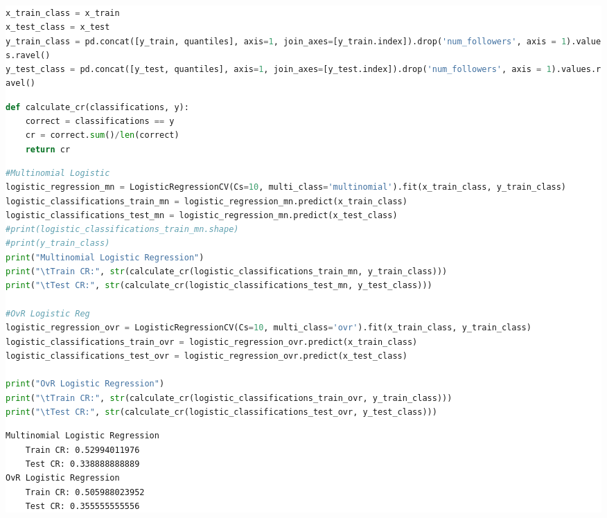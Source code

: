 


```python
x_train_class = x_train
x_test_class = x_test
y_train_class = pd.concat([y_train, quantiles], axis=1, join_axes=[y_train.index]).drop('num_followers', axis = 1).values.ravel()
y_test_class = pd.concat([y_test, quantiles], axis=1, join_axes=[y_test.index]).drop('num_followers', axis = 1).values.ravel()
```




```python
def calculate_cr(classifications, y):
    correct = classifications == y
    cr = correct.sum()/len(correct)
    return cr
```




```python
#Multinomial Logistic
logistic_regression_mn = LogisticRegressionCV(Cs=10, multi_class='multinomial').fit(x_train_class, y_train_class)
logistic_classifications_train_mn = logistic_regression_mn.predict(x_train_class)
logistic_classifications_test_mn = logistic_regression_mn.predict(x_test_class)
#print(logistic_classifications_train_mn.shape)
#print(y_train_class)
print("Multinomial Logistic Regression")
print("\tTrain CR:", str(calculate_cr(logistic_classifications_train_mn, y_train_class)))
print("\tTest CR:", str(calculate_cr(logistic_classifications_test_mn, y_test_class)))

#OvR Logistic Reg
logistic_regression_ovr = LogisticRegressionCV(Cs=10, multi_class='ovr').fit(x_train_class, y_train_class)
logistic_classifications_train_ovr = logistic_regression_ovr.predict(x_train_class)
logistic_classifications_test_ovr = logistic_regression_ovr.predict(x_test_class)

print("OvR Logistic Regression")
print("\tTrain CR:", str(calculate_cr(logistic_classifications_train_ovr, y_train_class)))
print("\tTest CR:", str(calculate_cr(logistic_classifications_test_ovr, y_test_class)))

```


    Multinomial Logistic Regression
    	Train CR: 0.52994011976
    	Test CR: 0.338888888889
    OvR Logistic Regression
    	Train CR: 0.505988023952
    	Test CR: 0.355555555556


